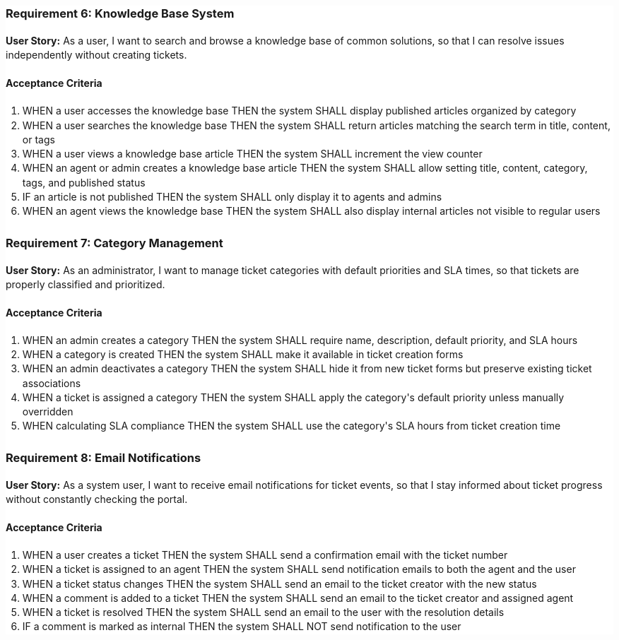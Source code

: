 ### Requirement 6: Knowledge Base System

**User Story:** As a user, I want to search and browse a knowledge base of common solutions, so that I can resolve issues independently without creating tickets.

#### Acceptance Criteria

1. WHEN a user accesses the knowledge base THEN the system SHALL display published articles organized by category
2. WHEN a user searches the knowledge base THEN the system SHALL return articles matching the search term in title, content, or tags
3. WHEN a user views a knowledge base article THEN the system SHALL increment the view counter
4. WHEN an agent or admin creates a knowledge base article THEN the system SHALL allow setting title, content, category, tags, and published status
5. IF an article is not published THEN the system SHALL only display it to agents and admins
6. WHEN an agent views the knowledge base THEN the system SHALL also display internal articles not visible to regular users

### Requirement 7: Category Management

**User Story:** As an administrator, I want to manage ticket categories with default priorities and SLA times, so that tickets are properly classified and prioritized.

#### Acceptance Criteria

1. WHEN an admin creates a category THEN the system SHALL require name, description, default priority, and SLA hours
2. WHEN a category is created THEN the system SHALL make it available in ticket creation forms
3. WHEN an admin deactivates a category THEN the system SHALL hide it from new ticket forms but preserve existing ticket associations
4. WHEN a ticket is assigned a category THEN the system SHALL apply the category's default priority unless manually overridden
5. WHEN calculating SLA compliance THEN the system SHALL use the category's SLA hours from ticket creation time

### Requirement 8: Email Notifications

**User Story:** As a system user, I want to receive email notifications for ticket events, so that I stay informed about ticket progress without constantly checking the portal.

#### Acceptance Criteria

1. WHEN a user creates a ticket THEN the system SHALL send a confirmation email with the ticket number
2. WHEN a ticket is assigned to an agent THEN the system SHALL send notification emails to both the agent and the user
3. WHEN a ticket status changes THEN the system SHALL send an email to the ticket creator with the new status
4. WHEN a comment is added to a ticket THEN the system SHALL send an email to the ticket creator and assigned agent
5. WHEN a ticket is resolved THEN the system SHALL send an email to the user with the resolution details
6. IF a comment is marked as internal THEN the system SHALL NOT send notification to the user
